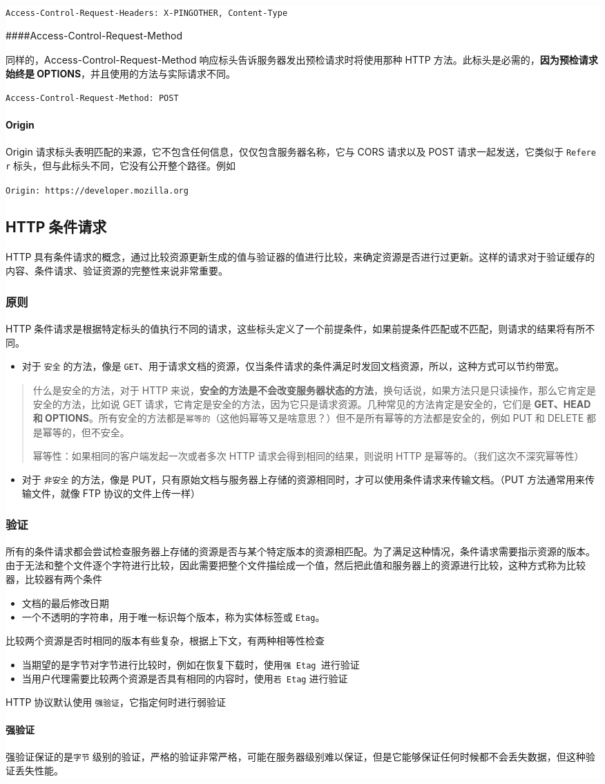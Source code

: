 ```http
Access-Control-Request-Headers: X-PINGOTHER, Content-Type
```

####Access-Control-Request-Method

同样的，Access-Control-Request-Method 响应标头告诉服务器发出预检请求时将使用那种 HTTP 方法。此标头是必需的，**因为预检请求始终是 OPTIONS**，并且使用的方法与实际请求不同。

```http
Access-Control-Request-Method: POST
```

#### Origin

Origin 请求标头表明匹配的来源，它不包含任何信息，仅仅包含服务器名称，它与 CORS 请求以及 POST 请求一起发送，它类似于 `Referer` 标头，但与此标头不同，它没有公开整个路径。例如

```http
Origin: https://developer.mozilla.org
```

## HTTP 条件请求

HTTP 具有条件请求的概念，通过比较资源更新生成的值与验证器的值进行比较，来确定资源是否进行过更新。这样的请求对于验证缓存的内容、条件请求、验证资源的完整性来说非常重要。

### 原则

HTTP 条件请求是根据特定标头的值执行不同的请求，这些标头定义了一个前提条件，如果前提条件匹配或不匹配，则请求的结果将有所不同。

* 对于 `安全` 的方法，像是 `GET`、用于请求文档的资源，仅当条件请求的条件满足时发回文档资源，所以，这种方式可以节约带宽。

>什么是安全的方法，对于 HTTP 来说，**安全的方法是不会改变服务器状态的方法**，换句话说，如果方法只是只读操作，那么它肯定是安全的方法，比如说 GET 请求，它肯定是安全的方法，因为它只是请求资源。几种常见的方法肯定是安全的，它们是 **GET、HEAD和 OPTIONS**。所有安全的方法都是`幂等的`（这他妈幂等又是啥意思？）但不是所有幂等的方法都是安全的，例如 PUT 和 DELETE 都是幂等的，但不安全。 
>
>幂等性：如果相同的客户端发起一次或者多次 HTTP 请求会得到相同的结果，则说明 HTTP 是幂等的。（我们这次不深究幂等性）

* 对于 `非安全` 的方法，像是 PUT，只有原始文档与服务器上存储的资源相同时，才可以使用条件请求来传输文档。（PUT 方法通常用来传输文件，就像 FTP 协议的文件上传一样）

### 验证

所有的条件请求都会尝试检查服务器上存储的资源是否与某个特定版本的资源相匹配。为了满足这种情况，条件请求需要指示资源的版本。由于无法和整个文件逐个字符进行比较，因此需要把整个文件描绘成一个值，然后把此值和服务器上的资源进行比较，这种方式称为比较器，比较器有两个条件

* 文档的最后修改日期
* 一个不透明的字符串，用于唯一标识每个版本，称为实体标签或 `Etag`。

比较两个资源是否时相同的版本有些复杂，根据上下文，有两种相等性检查

* 当期望的是字节对字节进行比较时，例如在恢复下载时，使用`强 Etag `进行验证
* 当用户代理需要比较两个资源是否具有相同的内容时，使用`若 Etag` 进行验证

HTTP 协议默认使用 `强验证`，它指定何时进行弱验证

#### 强验证

强验证保证的是`字节` 级别的验证，严格的验证非常严格，可能在服务器级别难以保证，但是它能够保证任何时候都不会丢失数据，但这种验证丢失性能。
